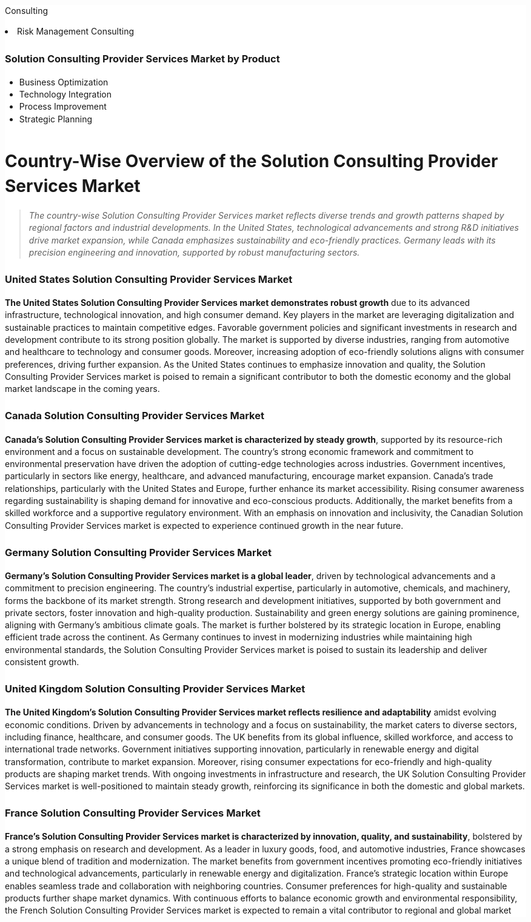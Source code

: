 Consulting</li><li> Risk Management Consulting</li></ul><h3>Solution Consulting Provider Services Market by Product</h3><ul><li>Business Optimization</li><li> Technology Integration</li><li> Process Improvement</li><li> Strategic Planning</li></ul><h1><span class="">Country-Wise Overview of the Solution Consulting Provider Services Market<br /></span></h1><blockquote><p><em><span class="">The country-wise Solution Consulting Provider Services market reflects diverse trends and growth patterns shaped by regional factors and industrial developments. In the United States, technological advancements and strong R&amp;D initiatives drive market expansion, while Canada emphasizes sustainability and eco-friendly practices. Germany leads with its precision engineering and innovation, supported by robust manufacturing sectors.</span></em></p></blockquote><h3><strong>United States Solution Consulting Provider Services Market</strong></h3><p><strong>The United States Solution Consulting Provider Services market demonstrates robust growth</strong> due to its advanced infrastructure, technological innovation, and high consumer demand. Key players in the market are leveraging digitalization and sustainable practices to maintain competitive edges. Favorable government policies and significant investments in research and development contribute to its strong position globally. The market is supported by diverse industries, ranging from automotive and healthcare to technology and consumer goods. Moreover, increasing adoption of eco-friendly solutions aligns with consumer preferences, driving further expansion. As the United States continues to emphasize innovation and quality, the Solution Consulting Provider Services market is poised to remain a significant contributor to both the domestic economy and the global market landscape in the coming years.</p><h3><strong>Canada Solution Consulting Provider Services Market</strong></h3><p><strong>Canada&rsquo;s Solution Consulting Provider Services market is characterized by steady growth</strong>, supported by its resource-rich environment and a focus on sustainable development. The country&rsquo;s strong economic framework and commitment to environmental preservation have driven the adoption of cutting-edge technologies across industries. Government incentives, particularly in sectors like energy, healthcare, and advanced manufacturing, encourage market expansion. Canada&rsquo;s trade relationships, particularly with the United States and Europe, further enhance its market accessibility. Rising consumer awareness regarding sustainability is shaping demand for innovative and eco-conscious products. Additionally, the market benefits from a skilled workforce and a supportive regulatory environment. With an emphasis on innovation and inclusivity, the Canadian Solution Consulting Provider Services market is expected to experience continued growth in the near future.</p><h3><strong>Germany Solution Consulting Provider Services Market</strong></h3><p><strong>Germany&rsquo;s Solution Consulting Provider Services market is a global leader</strong>, driven by technological advancements and a commitment to precision engineering. The country&rsquo;s industrial expertise, particularly in automotive, chemicals, and machinery, forms the backbone of its market strength. Strong research and development initiatives, supported by both government and private sectors, foster innovation and high-quality production. Sustainability and green energy solutions are gaining prominence, aligning with Germany&rsquo;s ambitious climate goals. The market is further bolstered by its strategic location in Europe, enabling efficient trade across the continent. As Germany continues to invest in modernizing industries while maintaining high environmental standards, the Solution Consulting Provider Services market is poised to sustain its leadership and deliver consistent growth.</p><h3><strong>United Kingdom Solution Consulting Provider Services Market</strong></h3><p><strong>The United Kingdom&rsquo;s Solution Consulting Provider Services market reflects resilience and adaptability</strong> amidst evolving economic conditions. Driven by advancements in technology and a focus on sustainability, the market caters to diverse sectors, including finance, healthcare, and consumer goods. The UK benefits from its global influence, skilled workforce, and access to international trade networks. Government initiatives supporting innovation, particularly in renewable energy and digital transformation, contribute to market expansion. Moreover, rising consumer expectations for eco-friendly and high-quality products are shaping market trends. With ongoing investments in infrastructure and research, the UK Solution Consulting Provider Services market is well-positioned to maintain steady growth, reinforcing its significance in both the domestic and global markets.</p><h3><strong>France Solution Consulting Provider Services Market</strong></h3><p><strong>France&rsquo;s Solution Consulting Provider Services market is characterized by innovation, quality, and sustainability</strong>, bolstered by a strong emphasis on research and development. As a leader in luxury goods, food, and automotive industries, France showcases a unique blend of tradition and modernization. The market benefits from government incentives promoting eco-friendly initiatives and technological advancements, particularly in renewable energy and digitalization. France&rsquo;s strategic location within Europe enables seamless trade and collaboration with neighboring countries. Consumer preferences for high-quality and sustainable products further shape market dynamics. With continuous efforts to balance economic growth and environmental responsibility, the French Solution Consulting Provider Services market is expected to remain a vital contributor to regional and global market